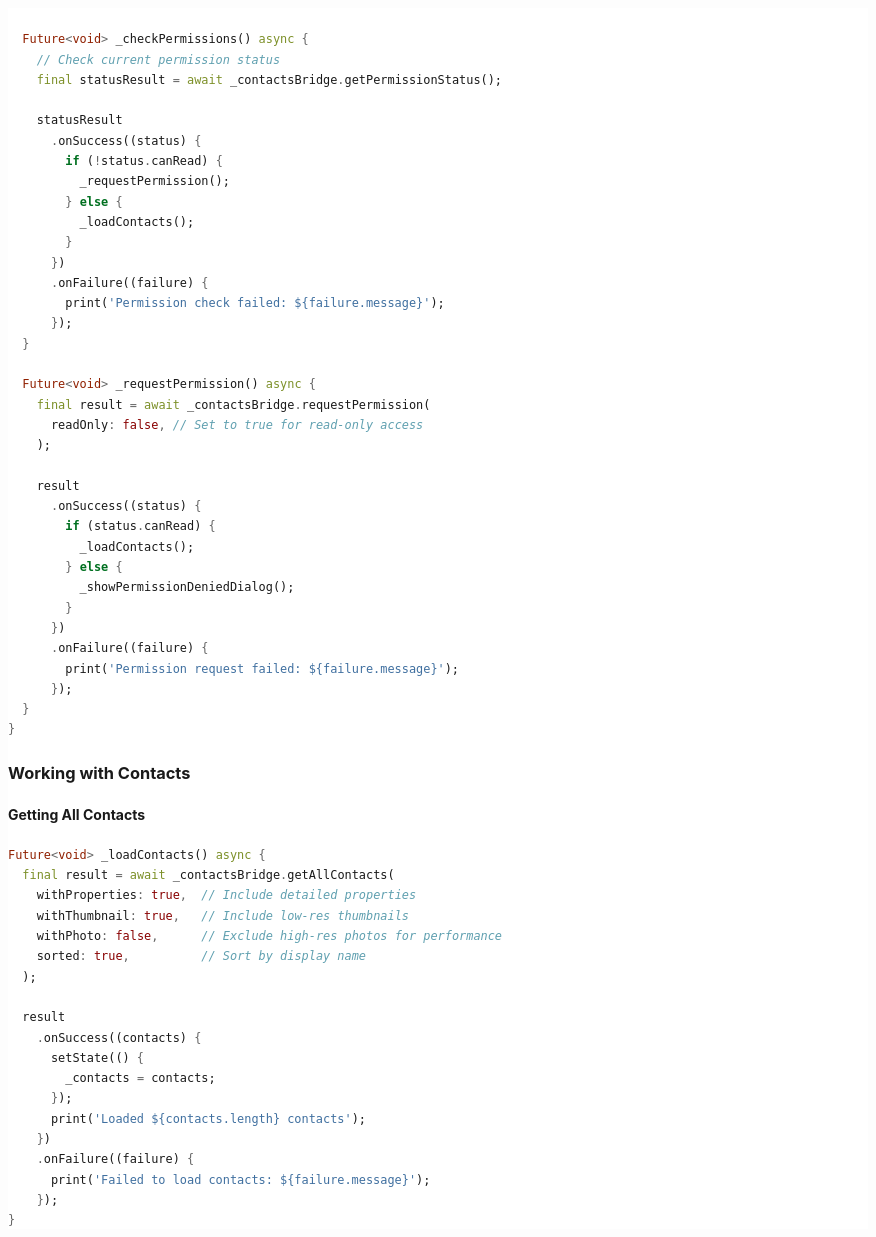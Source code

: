 ```dart

  Future<void> _checkPermissions() async {
    // Check current permission status
    final statusResult = await _contactsBridge.getPermissionStatus();
    
    statusResult
      .onSuccess((status) {
        if (!status.canRead) {
          _requestPermission();
        } else {
          _loadContacts();
        }
      })
      .onFailure((failure) {
        print('Permission check failed: ${failure.message}');
      });
  }

  Future<void> _requestPermission() async {
    final result = await _contactsBridge.requestPermission(
      readOnly: false, // Set to true for read-only access
    );
    
    result
      .onSuccess((status) {
        if (status.canRead) {
          _loadContacts();
        } else {
          _showPermissionDeniedDialog();
        }
      })
      .onFailure((failure) {
        print('Permission request failed: ${failure.message}');
      });
  }
}
```

### Working with Contacts

#### Getting All Contacts

```dart
Future<void> _loadContacts() async {
  final result = await _contactsBridge.getAllContacts(
    withProperties: true,  // Include detailed properties
    withThumbnail: true,   // Include low-res thumbnails
    withPhoto: false,      // Exclude high-res photos for performance
    sorted: true,          // Sort by display name
  );

  result
    .onSuccess((contacts) {
      setState(() {
        _contacts = contacts;
      });
      print('Loaded ${contacts.length} contacts');
    })
    .onFailure((failure) {
      print('Failed to load contacts: ${failure.message}');
    });
}
```
